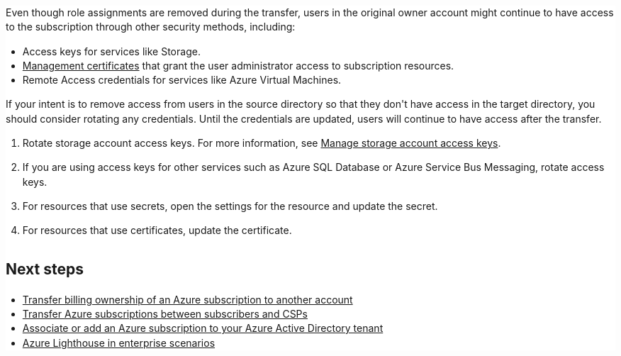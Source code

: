 Even though role assignments are removed during the transfer, users in the original owner account might continue to have access to the subscription through other security methods, including:

- Access keys for services like Storage.
- [Management certificates](../cloud-services/cloud-services-certs-create.md) that grant the user administrator access to subscription resources.
- Remote Access credentials for services like Azure Virtual Machines.

If your intent is to remove access from users in the source directory so that they don't have access in the target directory, you should consider rotating any credentials. Until the credentials are updated, users will continue to have access after the transfer.

1. Rotate storage account access keys. For more information, see [Manage storage account access keys](../storage/common/storage-account-keys-manage.md).

1. If you are using access keys for other services such as Azure SQL Database or Azure Service Bus Messaging, rotate access keys.

1. For resources that use secrets, open the settings for the resource and update the secret.

1. For resources that use certificates, update the certificate.

## Next steps

- [Transfer billing ownership of an Azure subscription to another account](../cost-management-billing/manage/billing-subscription-transfer.md)
- [Transfer Azure subscriptions between subscribers and CSPs](../cost-management-billing/manage/transfer-subscriptions-subscribers-csp.md)
- [Associate or add an Azure subscription to your Azure Active Directory tenant](../active-directory/fundamentals/active-directory-how-subscriptions-associated-directory.md)
- [Azure Lighthouse in enterprise scenarios](../lighthouse/concepts/enterprise.md)

